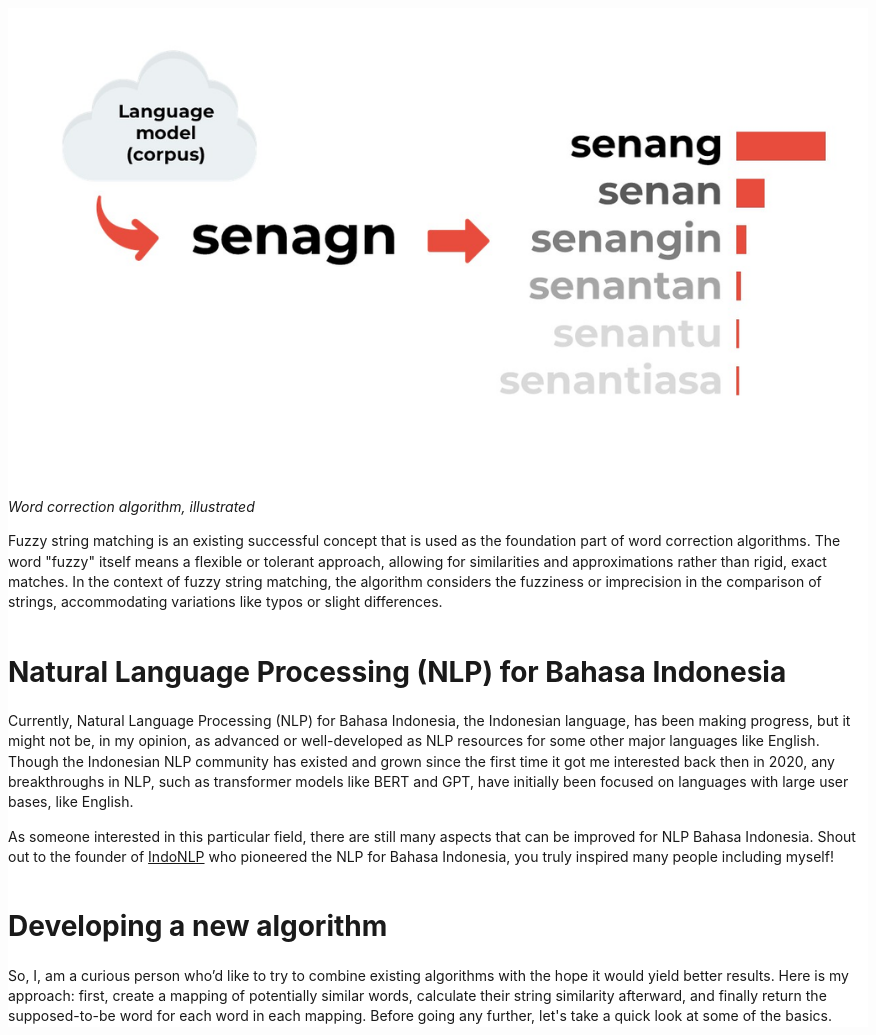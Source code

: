 ![Word correction algorithm, illustrated](asset/illust-flow.jpg)
*Word correction algorithm, illustrated*

Fuzzy string matching is an existing successful concept that is used as the foundation part of word correction algorithms. The word "fuzzy" itself means a flexible or tolerant approach, allowing for similarities and approximations rather than rigid, exact matches. In the context of fuzzy string matching, the algorithm considers the fuzziness or imprecision in the comparison of strings, accommodating variations like typos or slight differences.

# Natural Language Processing (NLP) for Bahasa Indonesia

Currently, Natural Language Processing (NLP) for Bahasa Indonesia, the Indonesian language, has been making progress, but it might not be, in my opinion, as advanced or well-developed as NLP resources for some other major languages like English. Though the Indonesian NLP community has existed and grown since the first time it got me interested back then in 2020, any breakthroughs in NLP, such as transformer models like BERT and GPT, have initially been focused on languages with large user bases, like English.

As someone interested in this particular field, there are still many aspects that can be improved for NLP Bahasa Indonesia. Shout out to the founder of [IndoNLP](https://indonlp.com/) who pioneered the NLP for Bahasa Indonesia, you truly inspired many people including myself!

# Developing a new algorithm

So, I, am a curious person who’d like to try to combine existing algorithms with the hope it would yield better results. Here is my approach: first, create a mapping of potentially similar words, calculate their string similarity afterward, and finally return the supposed-to-be word for each word in each mapping. Before going any further, let's take a quick look at some of the basics.
